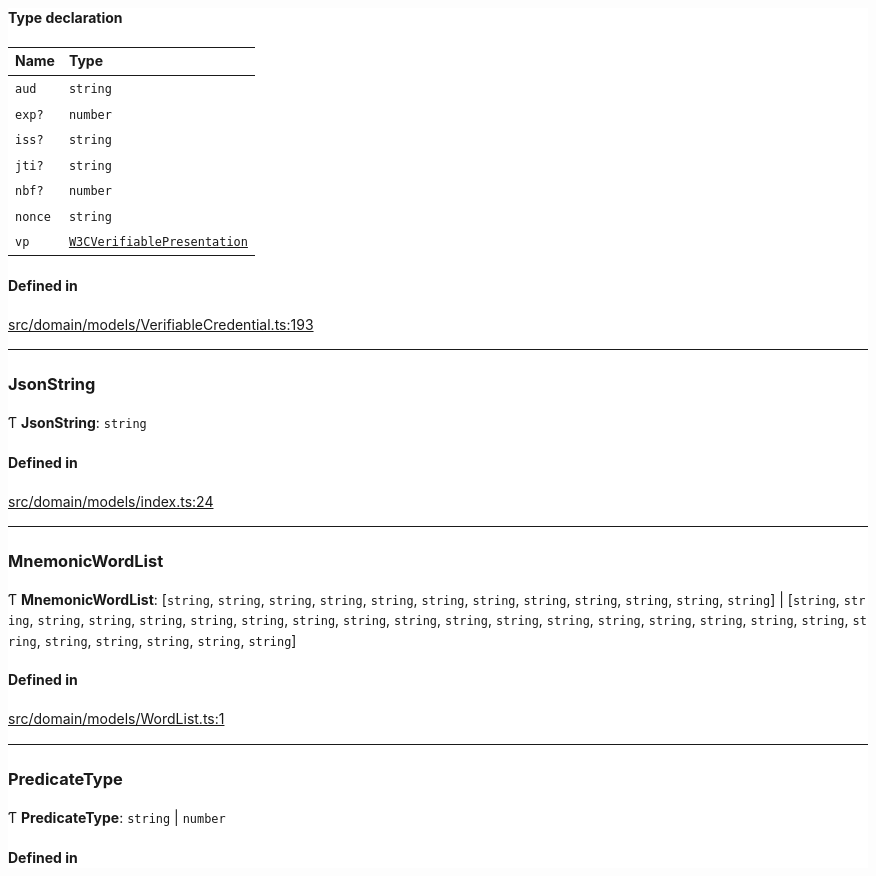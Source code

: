 #### Type declaration

| Name | Type |
| :------ | :------ |
| `aud` | `string` |
| `exp?` | `number` |
| `iss?` | `string` |
| `jti?` | `string` |
| `nbf?` | `number` |
| `nonce` | `string` |
| `vp` | [`W3CVerifiablePresentation`](Domain.md#w3cverifiablepresentation) |

#### Defined in

[src/domain/models/VerifiableCredential.ts:193](https://github.com/input-output-hk/atala-prism-wallet-sdk-ts/blob/47ec1c8/src/domain/models/VerifiableCredential.ts#L193)

___

### JsonString

Ƭ **JsonString**: `string`

#### Defined in

[src/domain/models/index.ts:24](https://github.com/input-output-hk/atala-prism-wallet-sdk-ts/blob/47ec1c8/src/domain/models/index.ts#L24)

___

### MnemonicWordList

Ƭ **MnemonicWordList**: [`string`, `string`, `string`, `string`, `string`, `string`, `string`, `string`, `string`, `string`, `string`, `string`] \| [`string`, `string`, `string`, `string`, `string`, `string`, `string`, `string`, `string`, `string`, `string`, `string`, `string`, `string`, `string`, `string`, `string`, `string`, `string`, `string`, `string`, `string`, `string`, `string`]

#### Defined in

[src/domain/models/WordList.ts:1](https://github.com/input-output-hk/atala-prism-wallet-sdk-ts/blob/47ec1c8/src/domain/models/WordList.ts#L1)

___

### PredicateType

Ƭ **PredicateType**: `string` \| `number`

#### Defined in
